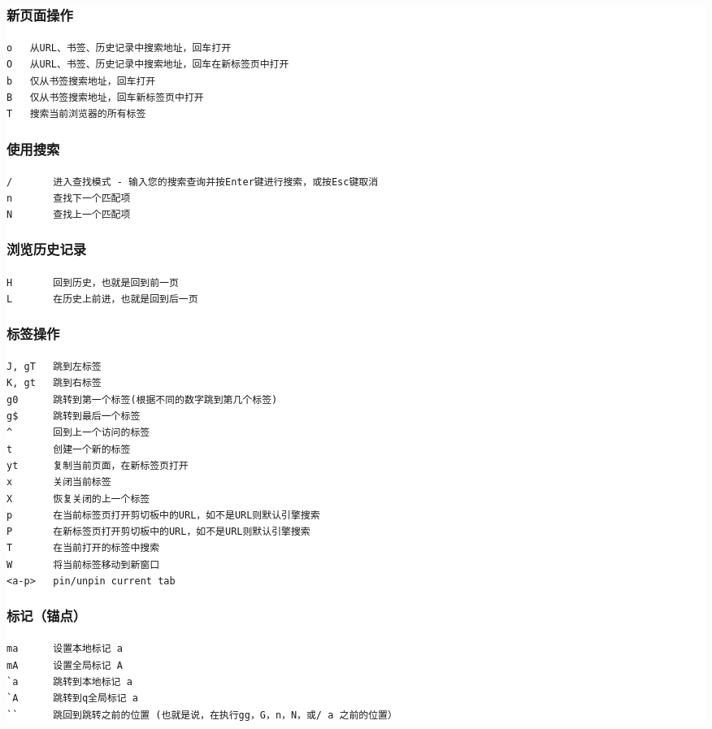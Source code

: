 ### 新页面操作

```
o   从URL、书签、历史记录中搜索地址，回车打开
O   从URL、书签、历史记录中搜索地址，回车在新标签页中打开
b   仅从书签搜索地址，回车打开
B   仅从书签搜索地址，回车新标签页中打开
T   搜索当前浏览器的所有标签
```

### 使用搜索

```
/       进入查找模式 - 输入您的搜索查询并按Enter键进行搜索，或按Esc键取消
n       查找下一个匹配项
N       查找上一个匹配项
```

### 浏览历史记录

```
H       回到历史，也就是回到前一页
L       在历史上前进，也就是回到后一页
```

### 标签操作

```
J, gT   跳到左标签
K, gt   跳到右标签
g0      跳转到第一个标签(根据不同的数字跳到第几个标签)
g$      跳转到最后一个标签
^       回到上一个访问的标签
t       创建一个新的标签
yt      复制当前页面，在新标签页打开
x       关闭当前标签
X       恢复关闭的上一个标签
p       在当前标签页打开剪切板中的URL，如不是URL则默认引擎搜索
P       在新标签页打开剪切板中的URL，如不是URL则默认引擎搜索
T       在当前打开的标签中搜索
W       将当前标签移动到新窗口
<a-p>   pin/unpin current tab
```

### 标记（锚点）

```
ma      设置本地标记 a
mA      设置全局标记 A 
`a      跳转到本地标记 a
`A      跳转到q全局标记 a
``      跳回到跳转之前的位置 (也就是说，在执行gg，G，n，N，或/ a 之前的位置）
```
